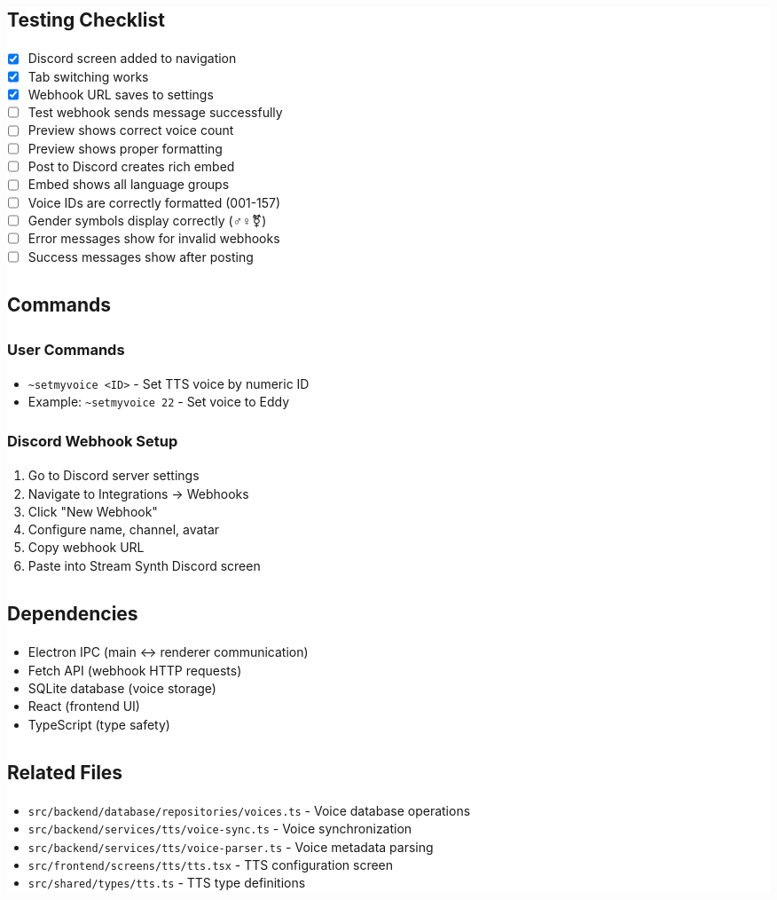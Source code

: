 ## Testing Checklist

- [x] Discord screen added to navigation
- [x] Tab switching works
- [x] Webhook URL saves to settings
- [ ] Test webhook sends message successfully
- [ ] Preview shows correct voice count
- [ ] Preview shows proper formatting
- [ ] Post to Discord creates rich embed
- [ ] Embed shows all language groups
- [ ] Voice IDs are correctly formatted (001-157)
- [ ] Gender symbols display correctly (♂️♀️⚧)
- [ ] Error messages show for invalid webhooks
- [ ] Success messages show after posting

## Commands

### User Commands
- `~setmyvoice <ID>` - Set TTS voice by numeric ID
- Example: `~setmyvoice 22` - Set voice to Eddy

### Discord Webhook Setup
1. Go to Discord server settings
2. Navigate to Integrations → Webhooks
3. Click "New Webhook"
4. Configure name, channel, avatar
5. Copy webhook URL
6. Paste into Stream Synth Discord screen

## Dependencies
- Electron IPC (main ↔ renderer communication)
- Fetch API (webhook HTTP requests)
- SQLite database (voice storage)
- React (frontend UI)
- TypeScript (type safety)

## Related Files
- `src/backend/database/repositories/voices.ts` - Voice database operations
- `src/backend/services/tts/voice-sync.ts` - Voice synchronization
- `src/backend/services/tts/voice-parser.ts` - Voice metadata parsing
- `src/frontend/screens/tts/tts.tsx` - TTS configuration screen
- `src/shared/types/tts.ts` - TTS type definitions
